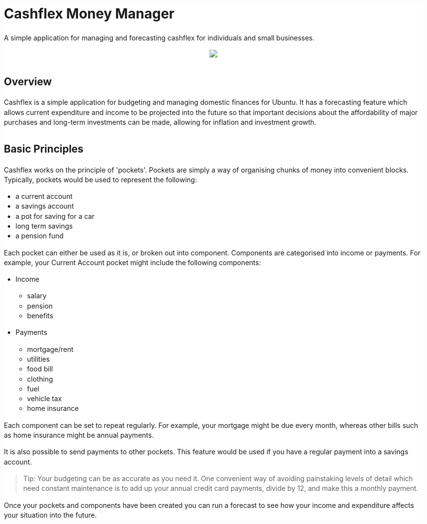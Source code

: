 # Cashflex Money Manager
A simple application for managing and forecasting cashflex for individuals and small businesses.

<p align="center">
    <img src="https://raw.githubusercontent.com/gary-1959/cashflex/901fc40580bfccc6dbbe6ccaf66c2b21e293a401/icons/128x128/uk.co.contrelec.cashflex.svg" />
</p>

## Overview
Cashflex is a simple application for budgeting and managing domestic finances for Ubuntu. It has a forecasting feature which allows current expenditure and income to be projected into the future so that important decisions about the affordability of major purchases and long-term investments can be made, allowing for inflation and investment growth.
## Basic Principles
Cashflex works on the principle of 'pockets'. Pockets are simply a way of organising chunks of money into convenient blocks. Typically, pockets would be used to represent the following:
- a current account
- a savings account
- a pot for saving for a car
- long term savings
- a pension fund

Each pocket can either be used as it is, or broken out into component. Components are categorised into income or payments. For example, your Current Account pocket might include the following components:

- Income
    - salary
    - pension
    - benefits
  
- Payments
    - mortgage/rent
    - utilities
    - food bill
    - clothing
    - fuel
    - vehicle tax
    - home insurance
  
Each component can be set to repeat regularly. For example, your mortgage might be due every month, whereas other bills such as home insurance might be annual payments.

It is also possible to send payments to other pockets. This feature would be used if you have a regular payment into a savings account.

>Tip: Your budgeting can be as accurate as you need it. One convenient way of avoiding painstaking levels of detail which need constant maintenance is to add up your annual credit card payments, divide by 12, and make this a monthly payment.

Once your pockets and components have been created you can run a forecast to see how your income and expenditure affects your situation into the future.
